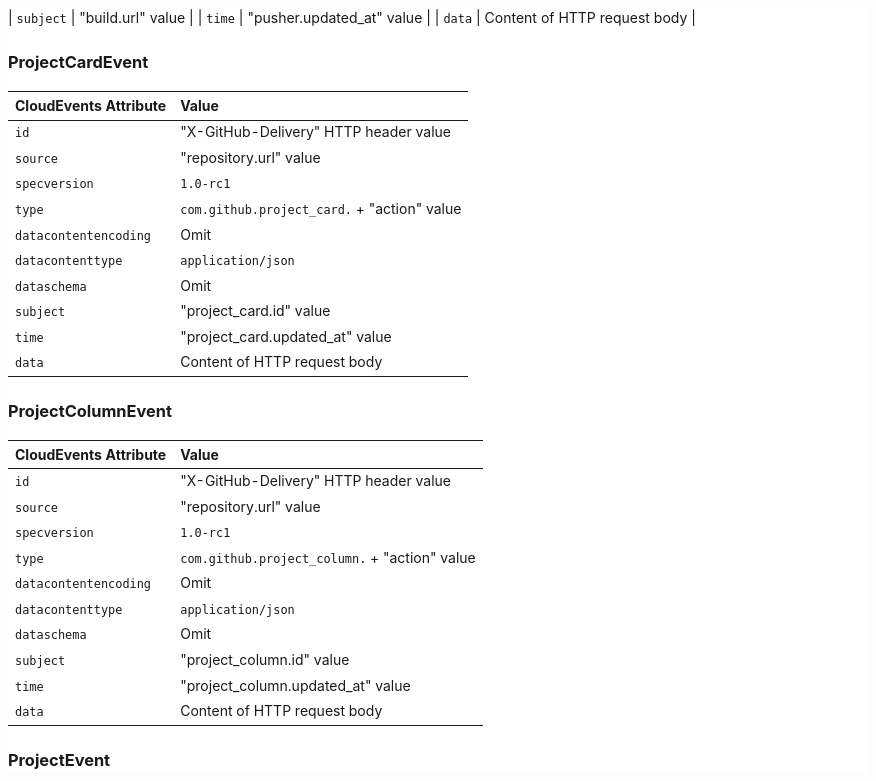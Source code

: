 | `subject`             | "build.url" value                     |
| `time`                | "pusher.updated_at" value             |
| `data`                | Content of HTTP request body          |

### ProjectCardEvent

| CloudEvents Attribute | Value                                       |
| :-------------------- | :------------------------------------------ |
| `id`                  | "X-GitHub-Delivery" HTTP header value       |
| `source`              | "repository.url" value                      |
| `specversion`         | `1.0-rc1`                                   |
| `type`                | `com.github.project_card.` + "action" value |
| `datacontentencoding` | Omit                                        |
| `datacontenttype`     | `application/json`                          |
| `dataschema`          | Omit                                        |
| `subject`             | "project_card.id" value                     |
| `time`                | "project_card.updated_at" value             |
| `data`                | Content of HTTP request body                |

### ProjectColumnEvent

| CloudEvents Attribute | Value                                         |
| :-------------------- | :-------------------------------------------- |
| `id`                  | "X-GitHub-Delivery" HTTP header value         |
| `source`              | "repository.url" value                        |
| `specversion`         | `1.0-rc1`                                     |
| `type`                | `com.github.project_column.` + "action" value |
| `datacontentencoding` | Omit                                          |
| `datacontenttype`     | `application/json`                            |
| `dataschema`          | Omit                                          |
| `subject`             | "project_column.id" value                     |
| `time`                | "project_column.updated_at" value             |
| `data`                | Content of HTTP request body                  |

### ProjectEvent
